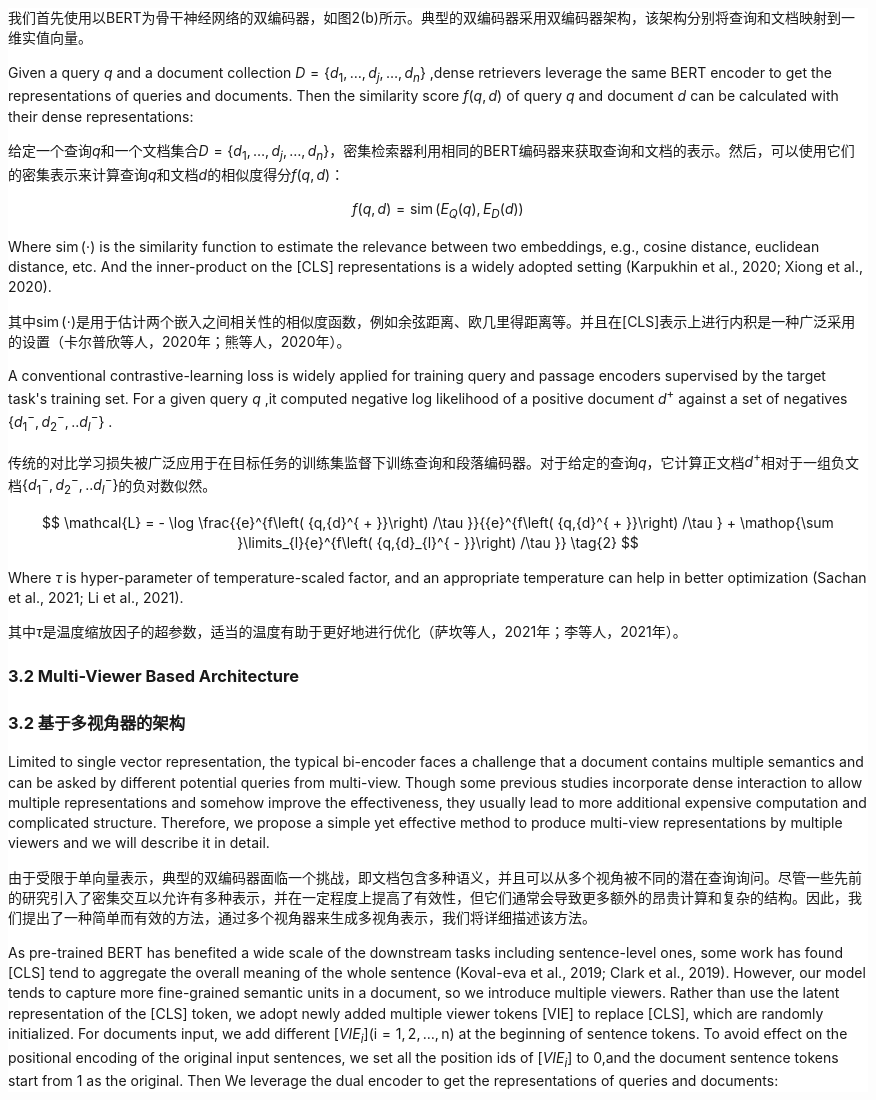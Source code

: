 我们首先使用以BERT为骨干神经网络的双编码器，如图2(b)所示。典型的双编码器采用双编码器架构，该架构分别将查询和文档映射到一维实值向量。

Given a query $q$ and a document collection $D = \left\{  {{d}_{1},\ldots ,{d}_{j},\ldots ,{d}_{n}}\right\}$ ,dense retrievers leverage the same BERT encoder to get the representations of queries and documents. Then the similarity score $f\left( {q,d}\right)$ of query $q$ and document $d$ can be calculated with their dense representations:

给定一个查询$q$和一个文档集合$D = \left\{  {{d}_{1},\ldots ,{d}_{j},\ldots ,{d}_{n}}\right\}$，密集检索器利用相同的BERT编码器来获取查询和文档的表示。然后，可以使用它们的密集表示来计算查询$q$和文档$d$的相似度得分$f\left( {q,d}\right)$：

$$
f\left( {q,d}\right)  = \operatorname{sim}\left( {{E}_{Q}\left( q\right) ,{E}_{D}\left( d\right) }\right)  \tag{1}
$$

Where $\operatorname{sim}\left( \cdot \right)$ is the similarity function to estimate the relevance between two embeddings, e.g., cosine distance, euclidean distance, etc. And the inner-product on the [CLS] representations is a widely adopted setting (Karpukhin et al., 2020; Xiong et al., 2020).

其中$\operatorname{sim}\left( \cdot \right)$是用于估计两个嵌入之间相关性的相似度函数，例如余弦距离、欧几里得距离等。并且在[CLS]表示上进行内积是一种广泛采用的设置（卡尔普欣等人，2020年；熊等人，2020年）。

A conventional contrastive-learning loss is widely applied for training query and passage encoders supervised by the target task's training set. For a given query $q$ ,it computed negative log likelihood of a positive document ${d}^{ + }$ against a set of negatives $\left\{  {{d}_{1}^{ - },{d}_{2}^{ - },..{d}_{l}^{ - }}\right\}$ .

传统的对比学习损失被广泛应用于在目标任务的训练集监督下训练查询和段落编码器。对于给定的查询$q$，它计算正文档${d}^{ + }$相对于一组负文档$\left\{  {{d}_{1}^{ - },{d}_{2}^{ - },..{d}_{l}^{ - }}\right\}$的负对数似然。

$$
\mathcal{L} =  - \log \frac{{e}^{f\left( {q,{d}^{ + }}\right) /\tau }}{{e}^{f\left( {q,{d}^{ + }}\right) /\tau } + \mathop{\sum }\limits_{l}{e}^{f\left( {q,{d}_{l}^{ - }}\right) /\tau }} \tag{2}
$$

Where $\tau$ is hyper-parameter of temperature-scaled factor, and an appropriate temperature can help in better optimization (Sachan et al., 2021; Li et al., 2021).

其中$\tau$是温度缩放因子的超参数，适当的温度有助于更好地进行优化（萨坎等人，2021年；李等人，2021年）。

### 3.2 Multi-Viewer Based Architecture

### 3.2 基于多视角器的架构

Limited to single vector representation, the typical bi-encoder faces a challenge that a document contains multiple semantics and can be asked by different potential queries from multi-view. Though some previous studies incorporate dense interaction to allow multiple representations and somehow improve the effectiveness, they usually lead to more additional expensive computation and complicated structure. Therefore, we propose a simple yet effective method to produce multi-view representations by multiple viewers and we will describe it in detail.

由于受限于单向量表示，典型的双编码器面临一个挑战，即文档包含多种语义，并且可以从多个视角被不同的潜在查询询问。尽管一些先前的研究引入了密集交互以允许有多种表示，并在一定程度上提高了有效性，但它们通常会导致更多额外的昂贵计算和复杂的结构。因此，我们提出了一种简单而有效的方法，通过多个视角器来生成多视角表示，我们将详细描述该方法。

As pre-trained BERT has benefited a wide scale of the downstream tasks including sentence-level ones, some work has found [CLS] tend to aggregate the overall meaning of the whole sentence (Koval-eva et al., 2019; Clark et al., 2019). However, our model tends to capture more fine-grained semantic units in a document, so we introduce multiple viewers. Rather than use the latent representation of the [CLS] token, we adopt newly added multiple viewer tokens [VIE] to replace [CLS], which are randomly initialized. For documents input, we add different $\left\lbrack  {{VI}{E}_{i}}\right\rbrack  \left( {\mathrm{i} = 1,2,\ldots ,\mathrm{n}}\right)$ at the beginning of sentence tokens. To avoid effect on the positional encoding of the original input sentences, we set all the position ids of $\left\lbrack  {{VI}{E}_{i}}\right\rbrack$ to 0,and the document sentence tokens start from 1 as the original. Then We leverage the dual encoder to get the representations of queries and documents:
